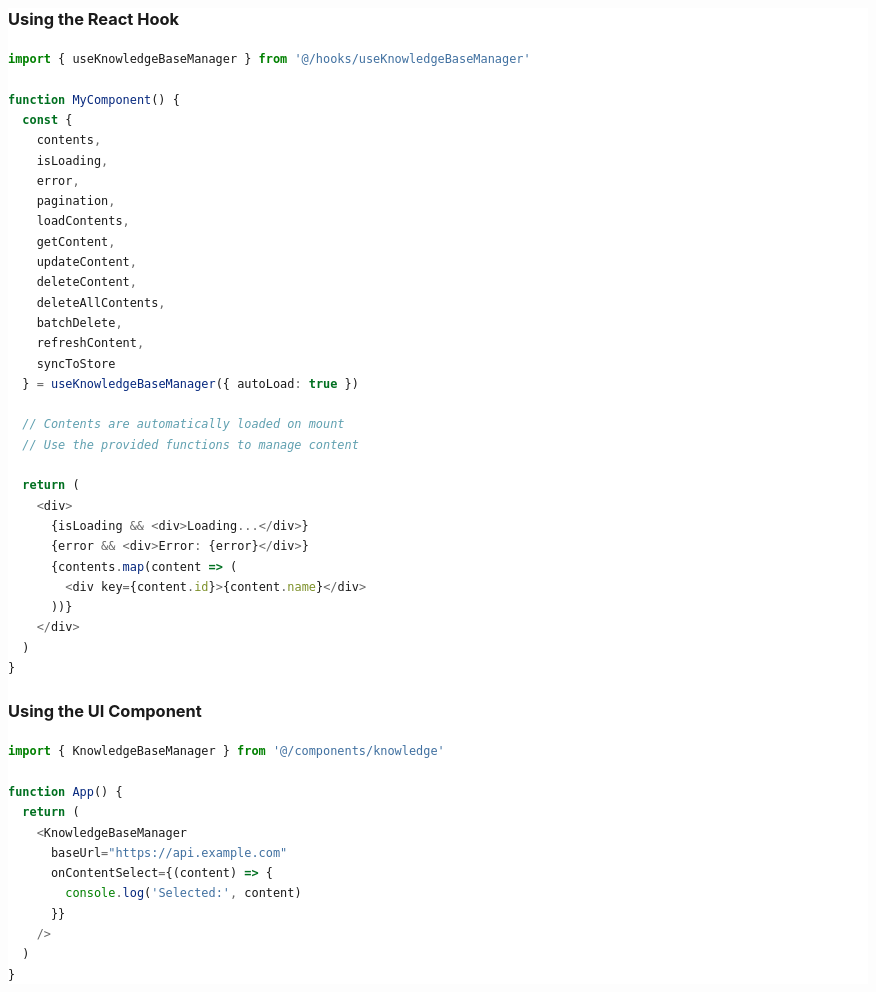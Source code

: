 ### Using the React Hook

```typescript
import { useKnowledgeBaseManager } from '@/hooks/useKnowledgeBaseManager'

function MyComponent() {
  const {
    contents,
    isLoading,
    error,
    pagination,
    loadContents,
    getContent,
    updateContent,
    deleteContent,
    deleteAllContents,
    batchDelete,
    refreshContent,
    syncToStore
  } = useKnowledgeBaseManager({ autoLoad: true })

  // Contents are automatically loaded on mount
  // Use the provided functions to manage content

  return (
    <div>
      {isLoading && <div>Loading...</div>}
      {error && <div>Error: {error}</div>}
      {contents.map(content => (
        <div key={content.id}>{content.name}</div>
      ))}
    </div>
  )
}
```

### Using the UI Component

```typescript
import { KnowledgeBaseManager } from '@/components/knowledge'

function App() {
  return (
    <KnowledgeBaseManager
      baseUrl="https://api.example.com"
      onContentSelect={(content) => {
        console.log('Selected:', content)
      }}
    />
  )
}
```
